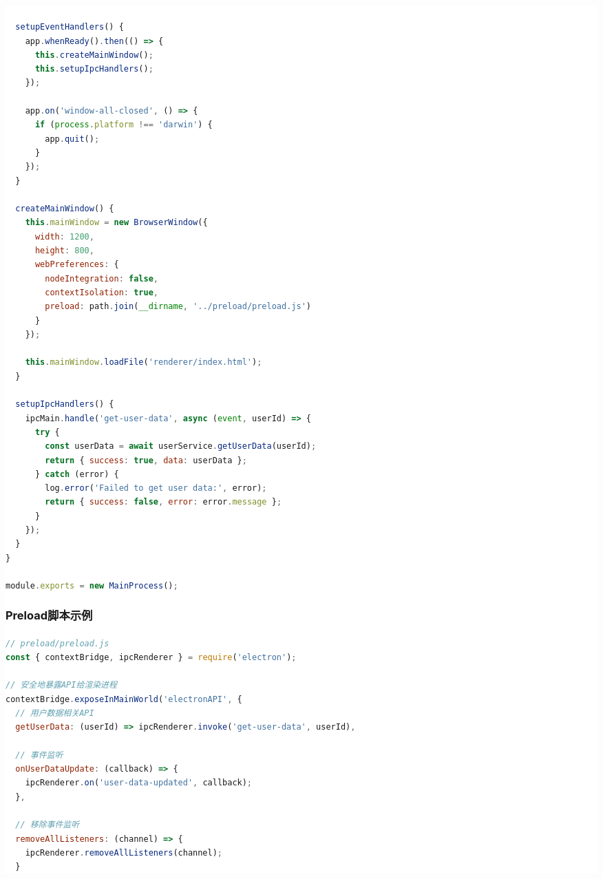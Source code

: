 ```javascript

  setupEventHandlers() {
    app.whenReady().then(() => {
      this.createMainWindow();
      this.setupIpcHandlers();
    });

    app.on('window-all-closed', () => {
      if (process.platform !== 'darwin') {
        app.quit();
      }
    });
  }

  createMainWindow() {
    this.mainWindow = new BrowserWindow({
      width: 1200,
      height: 800,
      webPreferences: {
        nodeIntegration: false,
        contextIsolation: true,
        preload: path.join(__dirname, '../preload/preload.js')
      }
    });

    this.mainWindow.loadFile('renderer/index.html');
  }

  setupIpcHandlers() {
    ipcMain.handle('get-user-data', async (event, userId) => {
      try {
        const userData = await userService.getUserData(userId);
        return { success: true, data: userData };
      } catch (error) {
        log.error('Failed to get user data:', error);
        return { success: false, error: error.message };
      }
    });
  }
}

module.exports = new MainProcess();
```

### Preload脚本示例
```javascript
// preload/preload.js
const { contextBridge, ipcRenderer } = require('electron');

// 安全地暴露API给渲染进程
contextBridge.exposeInMainWorld('electronAPI', {
  // 用户数据相关API
  getUserData: (userId) => ipcRenderer.invoke('get-user-data', userId),

  // 事件监听
  onUserDataUpdate: (callback) => {
    ipcRenderer.on('user-data-updated', callback);
  },

  // 移除事件监听
  removeAllListeners: (channel) => {
    ipcRenderer.removeAllListeners(channel);
  }
```